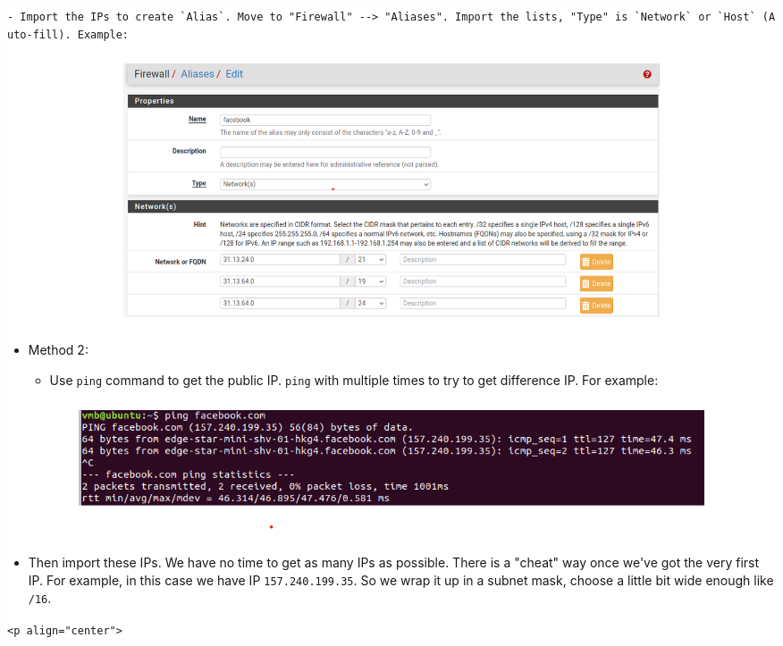     - Import the IPs to create `Alias`. Move to "Firewall" --> "Aliases". Import the lists, "Type" is `Network` or `Host` (Auto-fill). Example:

   <p align="center">
    <img height="300" width="600" src="images/alias_facebook.png" alt="pfsense-logo"> 
   </p>

  - Method 2: 
    
    - Use `ping` command to get the public IP. `ping` with multiple times to try to get difference IP. For example:<br>
   
  <p align="center">
    <img height="150" width="700" src="images/ping_ip_facebook.png" alt="pfsense-logo"> 
   </p>

   - Then import these IPs. We have no time to get as many IPs as possible. There is a "cheat" way once we've got the very first IP. For example, in this case we have IP `157.240.199.35`. So we wrap it up in a subnet mask, choose a little bit wide enough like `/16`.
    
    <p align="center">